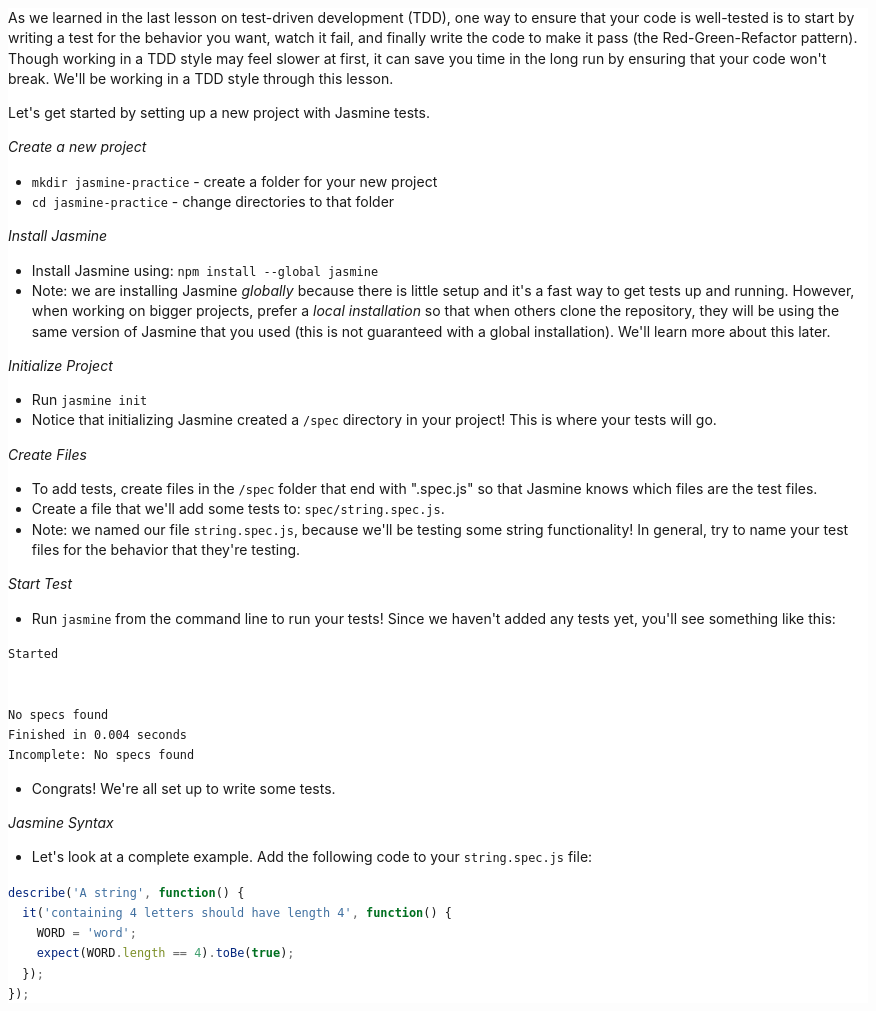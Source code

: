 As we learned in the last lesson on test-driven development (TDD), one way to ensure that your code is well-tested is to start by writing a test for the behavior you want, watch it fail, and finally write the code to make it pass (the Red-Green-Refactor pattern). Though working in a TDD style may feel slower at first, it can save you time in the long run by ensuring that your code won't break. We'll be working in a TDD style through this lesson.

Let's get started by setting up a new project with Jasmine tests.

_Create a new project_

- `mkdir jasmine-practice` - create a folder for your new project
- `cd jasmine-practice` - change directories to that folder

_Install Jasmine_

- Install Jasmine using: `npm install --global jasmine`
- Note: we are installing Jasmine _globally_ because there is little setup and it's a fast way to get tests up and running. However, when working on bigger projects, prefer a _local installation_ so that when others clone the repository, they will be using the same version of Jasmine that you used (this is not guaranteed with a global installation). We'll learn more about this later.

_Initialize Project_

- Run `jasmine init`
- Notice that initializing Jasmine created a `/spec` directory in your project! This is where your tests will go.

_Create Files_

- To add tests, create files in the `/spec` folder that end with ".spec.js" so that Jasmine knows which files are the test files.
- Create a file that we'll add some tests to: `spec/string.spec.js`.
- Note: we named our file `string.spec.js`, because we'll be testing some string functionality! In general, try to name your test files for the behavior that they're testing.

_Start Test_

- Run `jasmine` from the command line to run your tests! Since we haven't added any tests yet, you'll see something like this:

```
Started


No specs found
Finished in 0.004 seconds
Incomplete: No specs found
```

- Congrats! We're all set up to write some tests.

_Jasmine Syntax_

- Let's look at a complete example. Add the following code to your `string.spec.js` file:

```javascript
describe('A string', function() {
  it('containing 4 letters should have length 4', function() {
    WORD = 'word';
    expect(WORD.length == 4).toBe(true);
  });
});
```
